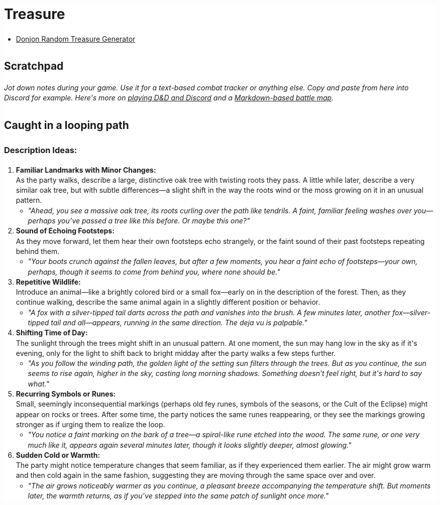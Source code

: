 # Treasure

- [Donjon Random Treasure Generator](https://donjon.bin.sh/5e/random/#type=treasure;treasure-cr=4;treasure-loot_type=treasure_hoard)

## Scratchpad

_Jot down notes during your game. Use it for a text-based combat tracker or anything else. Copy and paste from here into Discord for example. Here's more on [playing D&D and Discord](https://slyflourish.com/playing_dnd_over_discord.html) and a [Markdown-based battle map](https://slyflourish.com/text-based_battle_maps.html)._

## Caught in a looping path

### Description Ideas:

1. **Familiar Landmarks with Minor Changes:**  
    As the party walks, describe a large, distinctive oak tree with twisting roots they pass. A little while later, describe a very similar oak tree, but with subtle differences—a slight shift in the way the roots wind or the moss growing on it in an unusual pattern.  
    - _"Ahead, you see a massive oak tree, its roots curling over the path like tendrils. A faint, familiar feeling washes over you—perhaps you’ve passed a tree like this before. Or maybe this one?"_
2. **Sound of Echoing Footsteps:**  
    As they move forward, let them hear their own footsteps echo strangely, or the faint sound of their past footsteps repeating behind them.  
    - _"Your boots crunch against the fallen leaves, but after a few moments, you hear a faint echo of footsteps—your own, perhaps, though it seems to come from behind you, where none should be."_
3. **Repetitive Wildlife:**  
    Introduce an animal—like a brightly colored bird or a small fox—early on in the description of the forest. Then, as they continue walking, describe the same animal again in a slightly different position or behavior.  
    - _"A fox with a silver-tipped tail darts across the path and vanishes into the brush. A few minutes later, another fox—silver-tipped tail and all—appears, running in the same direction. The deja vu is palpable."_
4. **Shifting Time of Day:**  
    The sunlight through the trees might shift in an unusual pattern. At one moment, the sun may hang low in the sky as if it's evening, only for the light to shift back to bright midday after the party walks a few steps further.  
    - _"As you follow the winding path, the golden light of the setting sun filters through the trees. But as you continue, the sun seems to rise again, higher in the sky, casting long morning shadows. Something doesn’t feel right, but it's hard to say what."_
5. **Recurring Symbols or Runes:**  
    Small, seemingly inconsequential markings (perhaps old fey runes, symbols of the seasons, or the Cult of the Eclipse) might appear on rocks or trees. After some time, the party notices the same runes reappearing, or they see the markings growing stronger as if urging them to realize the loop.  
    - _"You notice a faint marking on the bark of a tree—a spiral-like rune etched into the wood. The same rune, or one very much like it, appears again several minutes later, though it looks slightly deeper, almost glowing."_
6. **Sudden Cold or Warmth:**  
    The party might notice temperature changes that seem familiar, as if they experienced them earlier. The air might grow warm and then cold again in the same fashion, suggesting they are moving through the same space over and over.  
    - _"The air grows noticeably warmer as you continue, a pleasant breeze accompanying the temperature shift. But moments later, the warmth returns, as if you’ve stepped into the same patch of sunlight once more."_
